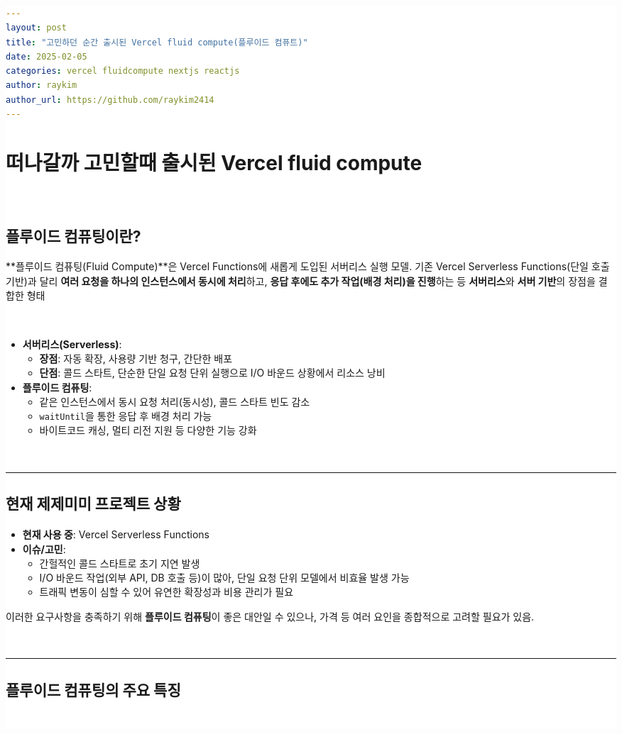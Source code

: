 ```yaml
---
layout: post
title: "고민하던 순간 출시된 Vercel fluid compute(플루이드 컴퓨트)"
date: 2025-02-05
categories: vercel fluidcompute nextjs reactjs
author: raykim
author_url: https://github.com/raykim2414
---
```


# 떠나갈까 고민할때 출시된 Vercel fluid compute

<br/>

## 플루이드 컴퓨팅이란?

**플루이드 컴퓨팅(Fluid Compute)**은 Vercel Functions에 새롭게 도입된 서버리스 실행 모델. 기존 Vercel Serverless Functions(단일 호출 기반)과 달리 **여러 요청을 하나의 인스턴스에서 동시에 처리**하고, **응답 후에도 추가 작업(배경 처리)을 진행**하는 등 **서버리스**와 **서버 기반**의 장점을 결합한 형태

<br/>

- **서버리스(Serverless)**:
  - **장점**: 자동 확장, 사용량 기반 청구, 간단한 배포
  - **단점**: 콜드 스타트, 단순한 단일 요청 단위 실행으로 I/O 바운드 상황에서 리소스 낭비
- **플루이드 컴퓨팅**:
  - 같은 인스턴스에서 동시 요청 처리(동시성), 콜드 스타트 빈도 감소
  - `waitUntil`을 통한 응답 후 배경 처리 가능
  - 바이트코드 캐싱, 멀티 리전 지원 등 다양한 기능 강화

<br/>

---

## 현재 제제미미 프로젝트 상황

- **현재 사용 중**: Vercel Serverless Functions
- **이슈/고민**:
  - 간헐적인 콜드 스타트로 초기 지연 발생
  - I/O 바운드 작업(외부 API, DB 호출 등)이 많아, 단일 요청 단위 모델에서 비효율 발생 가능
  - 트래픽 변동이 심할 수 있어 유연한 확장성과 비용 관리가 필요

이러한 요구사항을 충족하기 위해 **플루이드 컴퓨팅**이 좋은 대안일 수 있으나, 가격 등 여러 요인을 종합적으로 고려할 필요가 있음.

<br/>

---

## 플루이드 컴퓨팅의 주요 특징

<br/>
